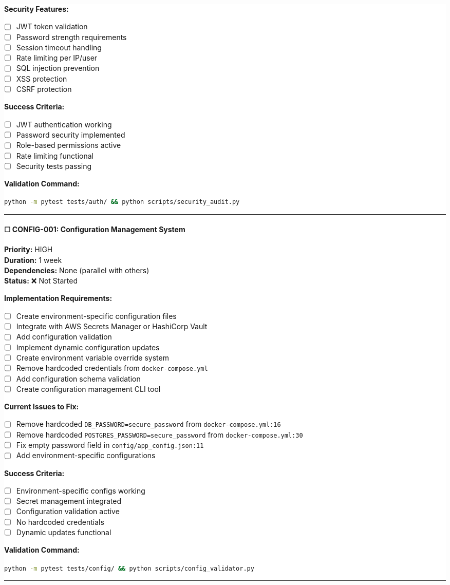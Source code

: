 **Security Features:**
- [ ] JWT token validation
- [ ] Password strength requirements
- [ ] Session timeout handling
- [ ] Rate limiting per IP/user
- [ ] SQL injection prevention
- [ ] XSS protection
- [ ] CSRF protection

**Success Criteria:**
- [ ] JWT authentication working
- [ ] Password security implemented
- [ ] Role-based permissions active
- [ ] Rate limiting functional
- [ ] Security tests passing

**Validation Command:**
```bash
python -m pytest tests/auth/ && python scripts/security_audit.py
```

---

#### ☐ CONFIG-001: Configuration Management System
**Priority:** HIGH  
**Duration:** 1 week  
**Dependencies:** None (parallel with others)  
**Status:** ❌ Not Started  

**Implementation Requirements:**
- [ ] Create environment-specific configuration files
- [ ] Integrate with AWS Secrets Manager or HashiCorp Vault
- [ ] Add configuration validation
- [ ] Implement dynamic configuration updates
- [ ] Create environment variable override system
- [ ] Remove hardcoded credentials from `docker-compose.yml`
- [ ] Add configuration schema validation
- [ ] Create configuration management CLI tool

**Current Issues to Fix:**
- [ ] Remove hardcoded `DB_PASSWORD=secure_password` from `docker-compose.yml:16`
- [ ] Remove hardcoded `POSTGRES_PASSWORD=secure_password` from `docker-compose.yml:30`
- [ ] Fix empty password field in `config/app_config.json:11`
- [ ] Add environment-specific configurations

**Success Criteria:**
- [ ] Environment-specific configs working
- [ ] Secret management integrated
- [ ] Configuration validation active
- [ ] No hardcoded credentials
- [ ] Dynamic updates functional

**Validation Command:**
```bash
python -m pytest tests/config/ && python scripts/config_validator.py
```

---
